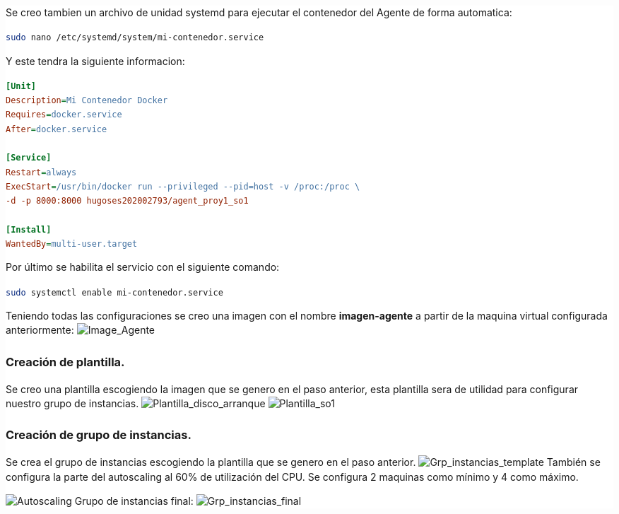 Se creo tambien un archivo de unidad systemd para ejecutar el contenedor del Agente de forma automatica:
```bash
sudo nano /etc/systemd/system/mi-contenedor.service
```
Y este tendra la siguiente informacion:

```ini
[Unit]
Description=Mi Contenedor Docker
Requires=docker.service
After=docker.service

[Service]
Restart=always
ExecStart=/usr/bin/docker run --privileged --pid=host -v /proc:/proc \
-d -p 8000:8000 hugoses202002793/agent_proy1_so1

[Install]
WantedBy=multi-user.target
```
Por último se habilita el servicio con el siguiente comando:
```bash
sudo systemctl enable mi-contenedor.service
```
Teniendo todas las configuraciones se creo una imagen con el nombre **imagen-agente** a partir de la maquina virtual configurada anteriormente:
![Image_Agente](https://media.discordapp.net/attachments/764502305009303622/1155543670951522334/imagen.png?width=972&height=222)
### Creación de plantilla.

Se creo una plantilla escogiendo la imagen que se genero en el paso anterior, esta plantilla sera de utilidad para configurar nuestro grupo de instancias.
![Plantilla_disco_arranque](https://media.discordapp.net/attachments/764502305009303622/1155544781158625381/imagen.png?width=838&height=426)
![Plantilla_so1](https://media.discordapp.net/attachments/764502305009303622/1155544266572042270/imagen.png?width=972&height=222)
### Creación de grupo de instancias.

Se crea el grupo de instancias escogiendo la plantilla que se genero en el paso anterior.
![Grp_instancias_template](https://media.discordapp.net/attachments/764502305009303622/1155545617288925224/imagen.png?width=896&height=426)
También se configura la parte del autoscaling al 60% de utilización del CPU. Se configura 2 maquinas como mínimo y 4 como máximo.

![Autoscaling](https://media.discordapp.net/attachments/764502305009303622/1155546128364875826/imagen.png?width=896&height=426)
Grupo de instancias final:
![Grp_instancias_final](https://media.discordapp.net/attachments/764502305009303622/1155546349647953990/imagen.png?width=896&height=426)
